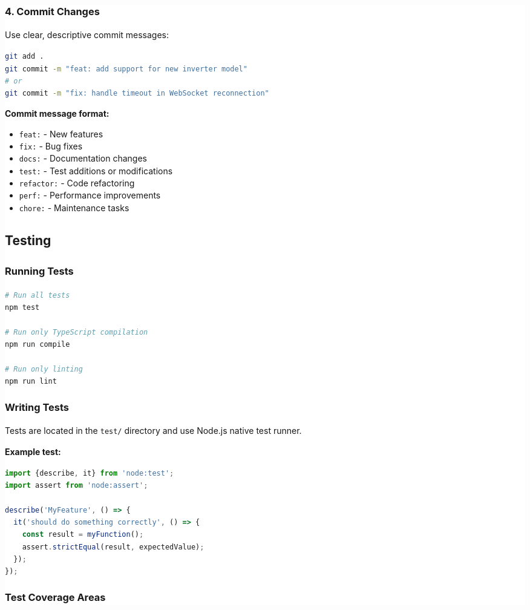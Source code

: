 ### 4. Commit Changes

Use clear, descriptive commit messages:

```bash
git add .
git commit -m "feat: add support for new inverter model"
# or
git commit -m "fix: handle timeout in WebSocket reconnection"
```

**Commit message format:**
- `feat:` - New features
- `fix:` - Bug fixes
- `docs:` - Documentation changes
- `test:` - Test additions or modifications
- `refactor:` - Code refactoring
- `perf:` - Performance improvements
- `chore:` - Maintenance tasks

## Testing

### Running Tests

```bash
# Run all tests
npm test

# Run only TypeScript compilation
npm run compile

# Run only linting
npm run lint
```

### Writing Tests

Tests are located in the `test/` directory and use Node.js native test runner.

**Example test:**

```typescript
import {describe, it} from 'node:test';
import assert from 'node:assert';

describe('MyFeature', () => {
  it('should do something correctly', () => {
    const result = myFunction();
    assert.strictEqual(result, expectedValue);
  });
});
```

### Test Coverage Areas
